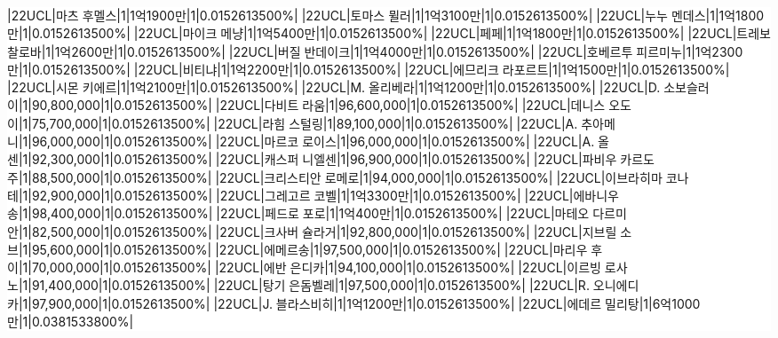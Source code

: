 |22UCL|마츠 후멜스|1|1억1900만|1|0.0152613500%|
|22UCL|토마스 뮐러|1|1억3100만|1|0.0152613500%|
|22UCL|누누 멘데스|1|1억1800만|1|0.0152613500%|
|22UCL|마이크 메냥|1|1억5400만|1|0.0152613500%|
|22UCL|페페|1|1억1800만|1|0.0152613500%|
|22UCL|트레보 찰로바|1|1억2600만|1|0.0152613500%|
|22UCL|버질 반데이크|1|1억4000만|1|0.0152613500%|
|22UCL|호베르투 피르미누|1|1억2300만|1|0.0152613500%|
|22UCL|비티냐|1|1억2200만|1|0.0152613500%|
|22UCL|에므리크 라포르트|1|1억1500만|1|0.0152613500%|
|22UCL|시몬 키에르|1|1억2100만|1|0.0152613500%|
|22UCL|M. 올리베라|1|1억1200만|1|0.0152613500%|
|22UCL|D. 소보슬러이|1|90,800,000|1|0.0152613500%|
|22UCL|다비트 라움|1|96,600,000|1|0.0152613500%|
|22UCL|데니스 오도이|1|75,700,000|1|0.0152613500%|
|22UCL|라힘 스털링|1|89,100,000|1|0.0152613500%|
|22UCL|A. 추아메니|1|96,000,000|1|0.0152613500%|
|22UCL|마르코 로이스|1|96,000,000|1|0.0152613500%|
|22UCL|A. 올센|1|92,300,000|1|0.0152613500%|
|22UCL|캐스퍼 니엘센|1|96,900,000|1|0.0152613500%|
|22UCL|파비우 카르도주|1|88,500,000|1|0.0152613500%|
|22UCL|크리스티안 로메로|1|94,000,000|1|0.0152613500%|
|22UCL|이브라히마 코나테|1|92,900,000|1|0.0152613500%|
|22UCL|그레고르 코벨|1|1억3300만|1|0.0152613500%|
|22UCL|에바니우송|1|98,400,000|1|0.0152613500%|
|22UCL|페드로 포로|1|1억400만|1|0.0152613500%|
|22UCL|마테오 다르미안|1|82,500,000|1|0.0152613500%|
|22UCL|크사버 슐라거|1|92,800,000|1|0.0152613500%|
|22UCL|지브릴 소브|1|95,600,000|1|0.0152613500%|
|22UCL|에메르송|1|97,500,000|1|0.0152613500%|
|22UCL|마리우 후이|1|70,000,000|1|0.0152613500%|
|22UCL|에반 은디카|1|94,100,000|1|0.0152613500%|
|22UCL|이르빙 로사노|1|91,400,000|1|0.0152613500%|
|22UCL|탕기 은돔벨레|1|97,500,000|1|0.0152613500%|
|22UCL|R. 오니에디카|1|97,900,000|1|0.0152613500%|
|22UCL|J. 블라스비히|1|1억1200만|1|0.0152613500%|
|22UCL|에데르 밀리탕|1|6억1000만|1|0.0381533800%|